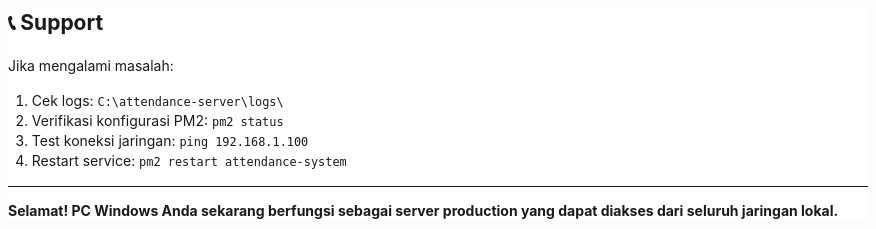 
## 📞 Support

Jika mengalami masalah:
1. Cek logs: `C:\attendance-server\logs\`
2. Verifikasi konfigurasi PM2: `pm2 status`
3. Test koneksi jaringan: `ping 192.168.1.100`
4. Restart service: `pm2 restart attendance-system`

---

**Selamat! PC Windows Anda sekarang berfungsi sebagai server production yang dapat diakses dari seluruh jaringan lokal.**